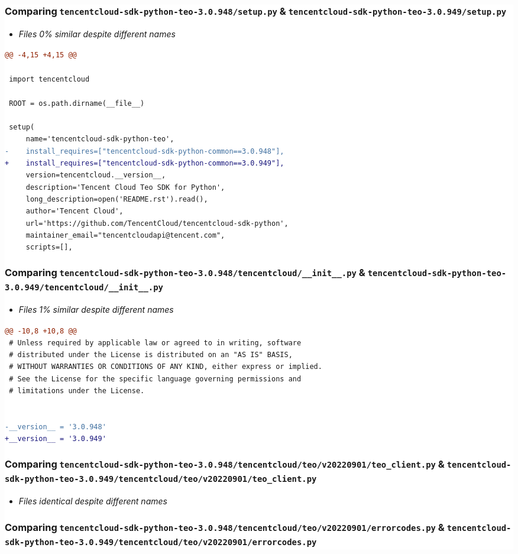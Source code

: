 ### Comparing `tencentcloud-sdk-python-teo-3.0.948/setup.py` & `tencentcloud-sdk-python-teo-3.0.949/setup.py`

 * *Files 0% similar despite different names*

```diff
@@ -4,15 +4,15 @@
 
 import tencentcloud
 
 ROOT = os.path.dirname(__file__)
 
 setup(
     name='tencentcloud-sdk-python-teo',
-    install_requires=["tencentcloud-sdk-python-common==3.0.948"],
+    install_requires=["tencentcloud-sdk-python-common==3.0.949"],
     version=tencentcloud.__version__,
     description='Tencent Cloud Teo SDK for Python',
     long_description=open('README.rst').read(),
     author='Tencent Cloud',
     url='https://github.com/TencentCloud/tencentcloud-sdk-python',
     maintainer_email="tencentcloudapi@tencent.com",
     scripts=[],
```

### Comparing `tencentcloud-sdk-python-teo-3.0.948/tencentcloud/__init__.py` & `tencentcloud-sdk-python-teo-3.0.949/tencentcloud/__init__.py`

 * *Files 1% similar despite different names*

```diff
@@ -10,8 +10,8 @@
 # Unless required by applicable law or agreed to in writing, software
 # distributed under the License is distributed on an "AS IS" BASIS,
 # WITHOUT WARRANTIES OR CONDITIONS OF ANY KIND, either express or implied.
 # See the License for the specific language governing permissions and
 # limitations under the License.
 
 
-__version__ = '3.0.948'
+__version__ = '3.0.949'
```

### Comparing `tencentcloud-sdk-python-teo-3.0.948/tencentcloud/teo/v20220901/teo_client.py` & `tencentcloud-sdk-python-teo-3.0.949/tencentcloud/teo/v20220901/teo_client.py`

 * *Files identical despite different names*

### Comparing `tencentcloud-sdk-python-teo-3.0.948/tencentcloud/teo/v20220901/errorcodes.py` & `tencentcloud-sdk-python-teo-3.0.949/tencentcloud/teo/v20220901/errorcodes.py`
